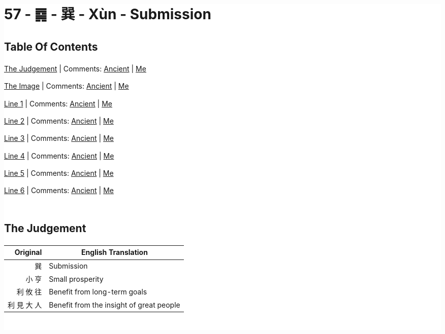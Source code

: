 # 57 - ䷸ - 巽 - Xùn - Submission

## Table Of Contents

[The Judgement](#the-judgement)
| Comments: [Ancient](#ancient-commentary-on-the-judgement)
| [Me](#my-comments-on-the-judgement)

[The Image](#the-image)
| Comments: [Ancient](#ancient-commentary-on-the-image)
| [Me](#my-comments-on-the-image)

[Line 1](#line-1)
| Comments: [Ancient](#ancient-commentary-on-line-1)
| [Me](#my-comments-on-line-1)

[Line 2](#line-2)
| Comments: [Ancient](#ancient-commentary-on-line-2)
| [Me](#my-comments-on-line-2)

[Line 3](#line-3) 
| Comments: [Ancient](#ancient-commentary-on-line-3)
| [Me](#my-comments-on-line-3)

[Line 4](#line-4)
| Comments: [Ancient](#ancient-commentary-on-line-4)
| [Me](#my-comments-on-line-4)

[Line 5](#line-5)
| Comments: [Ancient](#ancient-commentary-on-line-5)
| [Me](#my-comments-on-line-5)

[Line 6](#line-6)
| Comments: [Ancient](#ancient-commentary-on-line-6)
| [Me](#my-comments-on-line-6)
<br />
<br />

## The Judgement
| Original | English Translation |
| -: | -- |
| 巽 | Submission |
| 小 亨 | Small prosperity |
| 利 攸 往 | Benefit from long-term goals |
| 利 見 大 人 | Benefit from the insight of great people |
<br />
